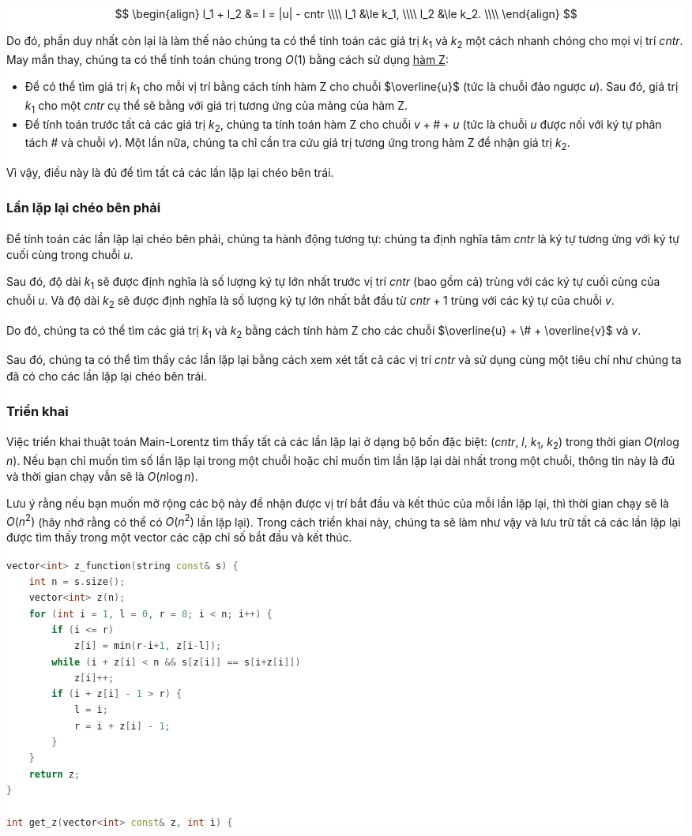 $$
  \begin{align}
  l_1 + l_2 &= l = |u| - cntr \\\\
  l_1 &\le k_1, \\\\
  l_2 &\le k_2. \\\\
  \end{align}
$$

Do đó, phần duy nhất còn lại là làm thế nào chúng ta có thể tính toán các giá trị $k_1$ và $k_2$ một cách nhanh chóng cho mọi vị trí $cntr$.
May mắn thay, chúng ta có thể tính toán chúng trong $O(1)$ bằng cách sử dụng [hàm Z](../string/z-function.md):

- Để có thể tìm giá trị $k_1$ cho mỗi vị trí bằng cách tính hàm Z cho chuỗi $\overline{u}$ (tức là chuỗi đảo ngược $u$).
  Sau đó, giá trị $k_1$ cho một $cntr$ cụ thể sẽ bằng với giá trị tương ứng của mảng của hàm Z.
- Để tính toán trước tất cả các giá trị $k_2$, chúng ta tính toán hàm Z cho chuỗi $v + \# + u$ (tức là chuỗi $u$ được nối với ký tự phân tách $\#$ và chuỗi $v$).
  Một lần nữa, chúng ta chỉ cần tra cứu giá trị tương ứng trong hàm Z để nhận giá trị $k_2$.

Vì vậy, điều này là đủ để tìm tất cả các lần lặp lại chéo bên trái.

### Lần lặp lại chéo bên phải

Để tính toán các lần lặp lại chéo bên phải, chúng ta hành động tương tự:
chúng ta định nghĩa tâm $cntr$ là ký tự tương ứng với ký tự cuối cùng trong chuỗi $u$.

Sau đó, độ dài $k_1$ sẽ được định nghĩa là số lượng ký tự lớn nhất trước vị trí $cntr$ (bao gồm cả) trùng với các ký tự cuối cùng của chuỗi $u$.
Và độ dài $k_2$ sẽ được định nghĩa là số lượng ký tự lớn nhất bắt đầu từ $cntr + 1$ trùng với các ký tự của chuỗi $v$.

Do đó, chúng ta có thể tìm các giá trị $k_1$ và $k_2$ bằng cách tính hàm Z cho các chuỗi $\overline{u} + \# + \overline{v}$ và $v$.

Sau đó, chúng ta có thể tìm thấy các lần lặp lại bằng cách xem xét tất cả các vị trí $cntr$ và sử dụng cùng một tiêu chí như chúng ta đã có cho các lần lặp lại chéo bên trái.

### Triển khai

Việc triển khai thuật toán Main-Lorentz tìm thấy tất cả các lần lặp lại ở dạng bộ bốn đặc biệt: $(cntr,~ l,~ k_1,~ k_2)$ trong thời gian $O(n \log n)$.
Nếu bạn chỉ muốn tìm số lần lặp lại trong một chuỗi hoặc chỉ muốn tìm lần lặp lại dài nhất trong một chuỗi, thông tin này là đủ và thời gian chạy vẫn sẽ là $O(n \log n)$.

Lưu ý rằng nếu bạn muốn mở rộng các bộ này để nhận được vị trí bắt đầu và kết thúc của mỗi lần lặp lại, thì thời gian chạy sẽ là $O(n^2)$ (hãy nhớ rằng có thể có $O(n^2)$ lần lặp lại).
Trong cách triển khai này, chúng ta sẽ làm như vậy và lưu trữ tất cả các lần lặp lại được tìm thấy trong một vector các cặp chỉ số bắt đầu và kết thúc.

```{.cpp file=main_lorentz}
vector<int> z_function(string const& s) {
    int n = s.size();
    vector<int> z(n);
    for (int i = 1, l = 0, r = 0; i < n; i++) {
        if (i <= r)
            z[i] = min(r-i+1, z[i-l]);
        while (i + z[i] < n && s[z[i]] == s[i+z[i]])
            z[i]++;
        if (i + z[i] - 1 > r) {
            l = i;
            r = i + z[i] - 1;
        }
    }
    return z;
}

int get_z(vector<int> const& z, int i) {
```